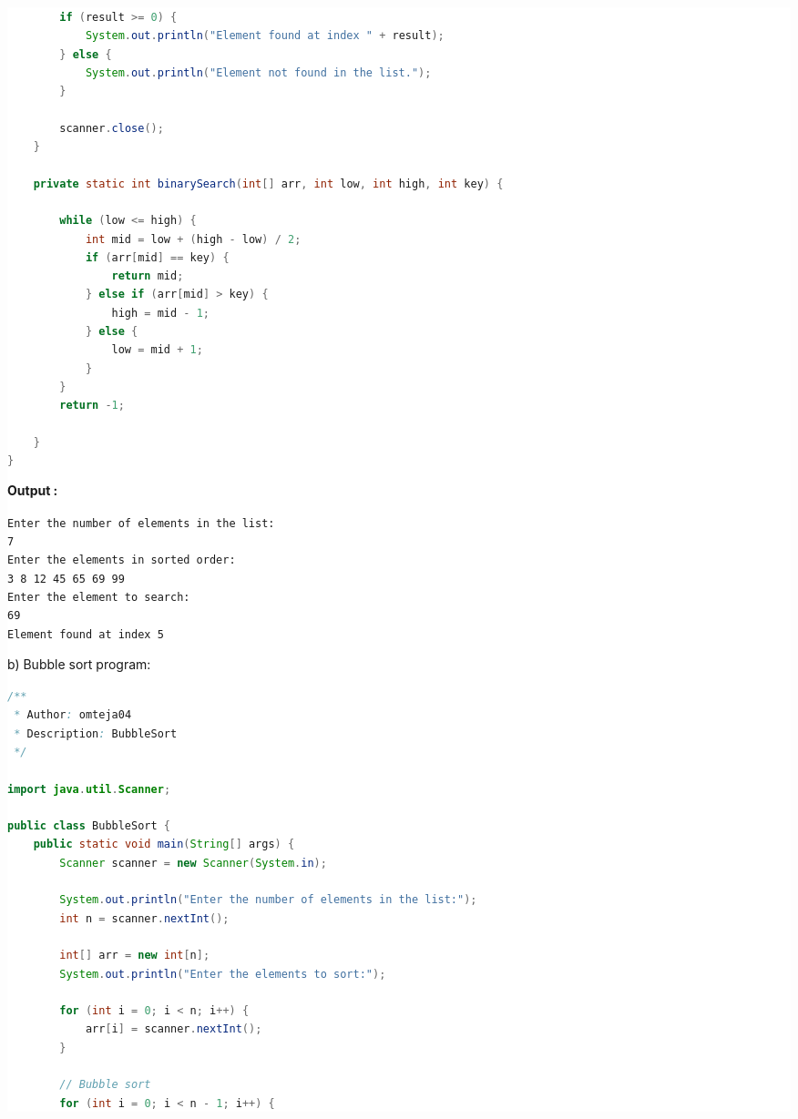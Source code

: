 ```java
        if (result >= 0) {
            System.out.println("Element found at index " + result);
        } else {
            System.out.println("Element not found in the list.");
        }

        scanner.close();
    }

    private static int binarySearch(int[] arr, int low, int high, int key) {

        while (low <= high) {
            int mid = low + (high - low) / 2;
            if (arr[mid] == key) {
                return mid;
            } else if (arr[mid] > key) {
                high = mid - 1;
            } else {
                low = mid + 1;
            }
        }
        return -1;

    }
}
```

**Output :**

```output
Enter the number of elements in the list:
7
Enter the elements in sorted order:
3 8 12 45 65 69 99
Enter the element to search:
69
Element found at index 5
```

b) Bubble sort program:

```java
/**
 * Author: omteja04
 * Description: BubbleSort
 */

import java.util.Scanner;

public class BubbleSort {
    public static void main(String[] args) {
        Scanner scanner = new Scanner(System.in);

        System.out.println("Enter the number of elements in the list:");
        int n = scanner.nextInt();

        int[] arr = new int[n];
        System.out.println("Enter the elements to sort:");

        for (int i = 0; i < n; i++) {
            arr[i] = scanner.nextInt();
        }

        // Bubble sort
        for (int i = 0; i < n - 1; i++) {
```